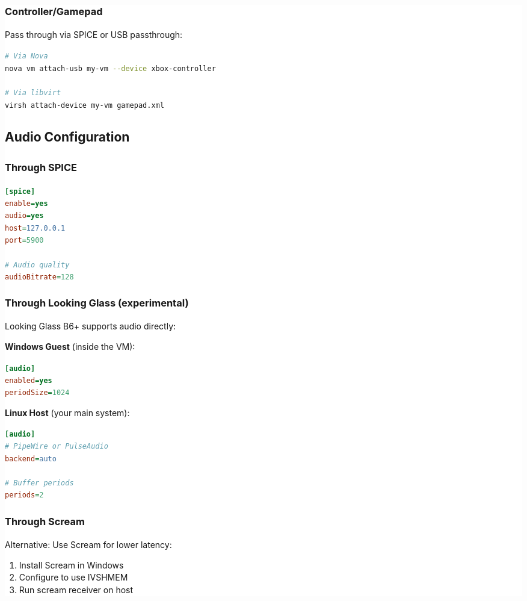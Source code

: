### Controller/Gamepad

Pass through via SPICE or USB passthrough:

```bash
# Via Nova
nova vm attach-usb my-vm --device xbox-controller

# Via libvirt
virsh attach-device my-vm gamepad.xml
```

## Audio Configuration

### Through SPICE

```ini
[spice]
enable=yes
audio=yes
host=127.0.0.1
port=5900

# Audio quality
audioBitrate=128
```

### Through Looking Glass (experimental)

Looking Glass B6+ supports audio directly:

**Windows Guest** (inside the VM):
```ini
[audio]
enabled=yes
periodSize=1024
```

**Linux Host** (your main system):
```ini
[audio]
# PipeWire or PulseAudio
backend=auto

# Buffer periods
periods=2
```

### Through Scream

Alternative: Use Scream for lower latency:

1. Install Scream in Windows
2. Configure to use IVSHMEM
3. Run scream receiver on host
